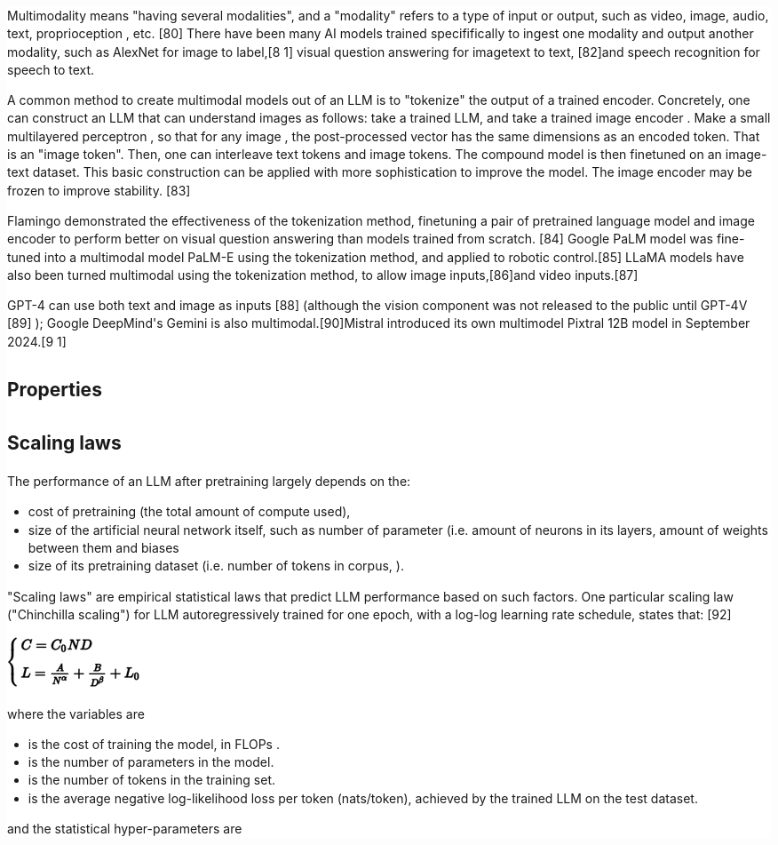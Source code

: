 Multimodality means "having several modalities", and a "modality" refers to a type of input or output, such as video, image, audio, text, proprioception , etc. [80] There have been many AI models trained specififically to ingest one modality and output another modality, such as AlexNet for image to label,[8 1] visual question answering for imagetext to text, [82]and speech recognition for speech to text.

A common method to create multimodal models out of an LLM is to "tokenize" the output of a trained encoder. Concretely, one can construct an LLM that can understand images as follows: take a trained LLM, and take a trained image encoder . Make a small multilayered perceptron , so that for any image , the post-processed vector has the same dimensions as an encoded token. That is an "image token". Then, one can interleave text tokens and image tokens. The compound model is then finetuned on an image-text dataset. This basic construction can be applied with more sophistication to improve the model. The image encoder may be frozen to improve stability. [83]

Flamingo demonstrated the effectiveness of the tokenization method, finetuning a pair of pretrained language model and image encoder to perform better on visual question answering than models trained from scratch. [84] Google PaLM model was fine-tuned into a multimodal model PaLM-E using the tokenization method, and applied to robotic control.[85] LLaMA models have also been turned multimodal using the tokenization method, to allow image inputs,[86]and video inputs.[87]

GPT-4 can use both text and image as inputs [88] (although the vision component was not released to the public until GPT-4V [89] ); Google DeepMind's Gemini is also multimodal.[90]Mistral introduced its own multimodel Pixtral 12B model in September 2024.[9 1]

## Properties

## Scaling laws

The performance of an LLM after pretraining largely depends on the:

- cost of pretraining (the total amount of compute used),
- size of the artificial neural network itself, such as number of parameter (i.e. amount of neurons in its layers, amount of weights between them and biases
- size of its pretraining dataset (i.e. number of tokens in corpus, ).

"Scaling laws" are empirical statistical laws that predict LLM performance based on such factors. One particular scaling law ("Chinchilla scaling") for LLM autoregressively trained for one epoch, with a log-log learning rate schedule, states that: [92]

![Image](wikitest1_artifacts/image_000006_f429187a966b42851eef8e7cab4850e6093da1fc2788338d6ecdc770ed19fa95.png)

where the variables are

- is the cost of training the model, in FLOPs .
- is the number of parameters in the model.
- is the number of tokens in the training set.
- is the average negative log-likelihood loss per token (nats/token), achieved by the trained LLM on the test dataset.

and the statistical hyper-parameters are
